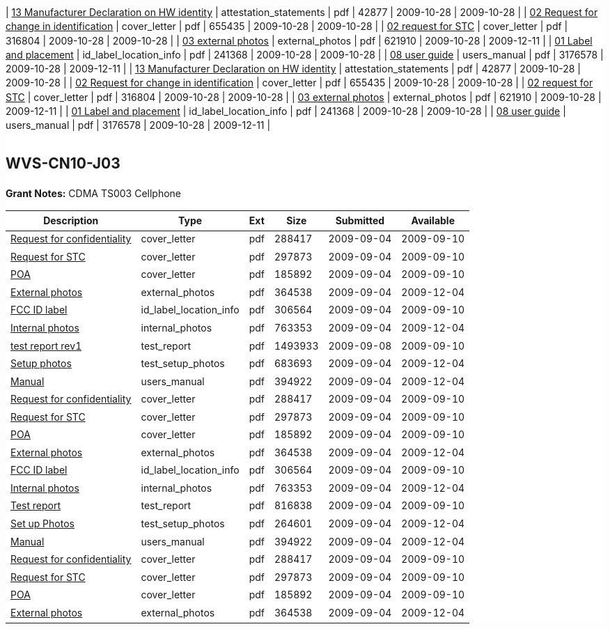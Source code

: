 | [13 Manufacturer Declaration on HW identity](WVS-TP5-J01/5bacc5643e1fb947222ddb8f6efa8085/1190693.pdf) | attestation_statements | pdf | 42877 | 2009-10-28 | 2009-10-28 |
| [02 Request for change in identification](WVS-TP5-J01/5bacc5643e1fb947222ddb8f6efa8085/1190700.pdf) | cover_letter | pdf | 655435 | 2009-10-28 | 2009-10-28 |
| [02 request for STC](WVS-TP5-J01/5bacc5643e1fb947222ddb8f6efa8085/1190698.pdf) | cover_letter | pdf | 316804 | 2009-10-28 | 2009-10-28 |
| [03 external photos](WVS-TP5-J01/5bacc5643e1fb947222ddb8f6efa8085/1190696.pdf) | external_photos | pdf | 621910 | 2009-10-28 | 2009-12-11 |
| [01 Label and placement](WVS-TP5-J01/5bacc5643e1fb947222ddb8f6efa8085/1190695.pdf) | id_label_location_info | pdf | 241368 | 2009-10-28 | 2009-10-28 |
| [08 user guide](WVS-TP5-J01/5bacc5643e1fb947222ddb8f6efa8085/1190697.pdf) | users_manual | pdf | 3176578 | 2009-10-28 | 2009-12-11 |
| [13 Manufacturer Declaration on HW identity](WVS-TP5-J01/60296ad8f9061946f31257e2c6f2c305/1190693.pdf) | attestation_statements | pdf | 42877 | 2009-10-28 | 2009-10-28 |
| [02 Request for change in identification](WVS-TP5-J01/60296ad8f9061946f31257e2c6f2c305/1190700.pdf) | cover_letter | pdf | 655435 | 2009-10-28 | 2009-10-28 |
| [02 request for STC](WVS-TP5-J01/60296ad8f9061946f31257e2c6f2c305/1190698.pdf) | cover_letter | pdf | 316804 | 2009-10-28 | 2009-10-28 |
| [03 external photos](WVS-TP5-J01/60296ad8f9061946f31257e2c6f2c305/1190696.pdf) | external_photos | pdf | 621910 | 2009-10-28 | 2009-12-11 |
| [01 Label and placement](WVS-TP5-J01/60296ad8f9061946f31257e2c6f2c305/1190695.pdf) | id_label_location_info | pdf | 241368 | 2009-10-28 | 2009-10-28 |
| [08 user guide](WVS-TP5-J01/60296ad8f9061946f31257e2c6f2c305/1190697.pdf) | users_manual | pdf | 3176578 | 2009-10-28 | 2009-12-11 |
## WVS-CN10-J03
**Grant Notes:** CDMA TS003 Cellphone

| Description | Type | Ext | Size | Submitted | Available |
| ----------- | ---- | --- | ---- | --------- | --------- |
| [Request for confidentiality](WVS-CN10-J03/2c30d7dc03d83a49bcd59c6521b0b7e5/1164869.pdf) | cover_letter | pdf | 288417 | 2009-09-04 | 2009-09-10 |
| [Request for STC](WVS-CN10-J03/2c30d7dc03d83a49bcd59c6521b0b7e5/1164870.pdf) | cover_letter | pdf | 297873 | 2009-09-04 | 2009-09-10 |
| [POA](WVS-CN10-J03/2c30d7dc03d83a49bcd59c6521b0b7e5/1052053.pdf) | cover_letter | pdf | 185892 | 2009-09-04 | 2009-09-10 |
| [External photos](WVS-CN10-J03/2c30d7dc03d83a49bcd59c6521b0b7e5/1164873.pdf) | external_photos | pdf | 364538 | 2009-09-04 | 2009-12-04 |
| [FCC ID label](WVS-CN10-J03/2c30d7dc03d83a49bcd59c6521b0b7e5/1164874.pdf) | id_label_location_info | pdf | 306564 | 2009-09-04 | 2009-09-10 |
| [Internal photos](WVS-CN10-J03/2c30d7dc03d83a49bcd59c6521b0b7e5/1164875.pdf) | internal_photos | pdf | 763353 | 2009-09-04 | 2009-12-04 |
| [test report rev1](WVS-CN10-J03/2c30d7dc03d83a49bcd59c6521b0b7e5/1165689.pdf) | test_report | pdf | 1493933 | 2009-09-08 | 2009-09-10 |
| [Setup photos](WVS-CN10-J03/2c30d7dc03d83a49bcd59c6521b0b7e5/1164922.pdf) | test_setup_photos | pdf | 683693 | 2009-09-04 | 2009-12-04 |
| [Manual](WVS-CN10-J03/2c30d7dc03d83a49bcd59c6521b0b7e5/1164884.pdf) | users_manual | pdf | 394922 | 2009-09-04 | 2009-12-04 |
| [Request for confidentiality](WVS-CN10-J03/945ac11be7a1c2f1e559f3e86a087d8c/1164869.pdf) | cover_letter | pdf | 288417 | 2009-09-04 | 2009-09-10 |
| [Request for STC](WVS-CN10-J03/945ac11be7a1c2f1e559f3e86a087d8c/1164870.pdf) | cover_letter | pdf | 297873 | 2009-09-04 | 2009-09-10 |
| [POA](WVS-CN10-J03/945ac11be7a1c2f1e559f3e86a087d8c/1052053.pdf) | cover_letter | pdf | 185892 | 2009-09-04 | 2009-09-10 |
| [External photos](WVS-CN10-J03/945ac11be7a1c2f1e559f3e86a087d8c/1164873.pdf) | external_photos | pdf | 364538 | 2009-09-04 | 2009-12-04 |
| [FCC ID label](WVS-CN10-J03/945ac11be7a1c2f1e559f3e86a087d8c/1164874.pdf) | id_label_location_info | pdf | 306564 | 2009-09-04 | 2009-09-10 |
| [Internal photos](WVS-CN10-J03/945ac11be7a1c2f1e559f3e86a087d8c/1164875.pdf) | internal_photos | pdf | 763353 | 2009-09-04 | 2009-12-04 |
| [Test report](WVS-CN10-J03/945ac11be7a1c2f1e559f3e86a087d8c/1164896.pdf) | test_report | pdf | 816838 | 2009-09-04 | 2009-09-10 |
| [Set up Photos](WVS-CN10-J03/945ac11be7a1c2f1e559f3e86a087d8c/1164883.pdf) | test_setup_photos | pdf | 264601 | 2009-09-04 | 2009-12-04 |
| [Manual](WVS-CN10-J03/945ac11be7a1c2f1e559f3e86a087d8c/1164884.pdf) | users_manual | pdf | 394922 | 2009-09-04 | 2009-12-04 |
| [Request for confidentiality](WVS-CN10-J03/437607e2fd840e40705eef6b68174ed8/1164869.pdf) | cover_letter | pdf | 288417 | 2009-09-04 | 2009-09-10 |
| [Request for STC](WVS-CN10-J03/437607e2fd840e40705eef6b68174ed8/1164870.pdf) | cover_letter | pdf | 297873 | 2009-09-04 | 2009-09-10 |
| [POA](WVS-CN10-J03/437607e2fd840e40705eef6b68174ed8/1052053.pdf) | cover_letter | pdf | 185892 | 2009-09-04 | 2009-09-10 |
| [External photos](WVS-CN10-J03/437607e2fd840e40705eef6b68174ed8/1164873.pdf) | external_photos | pdf | 364538 | 2009-09-04 | 2009-12-04 |
